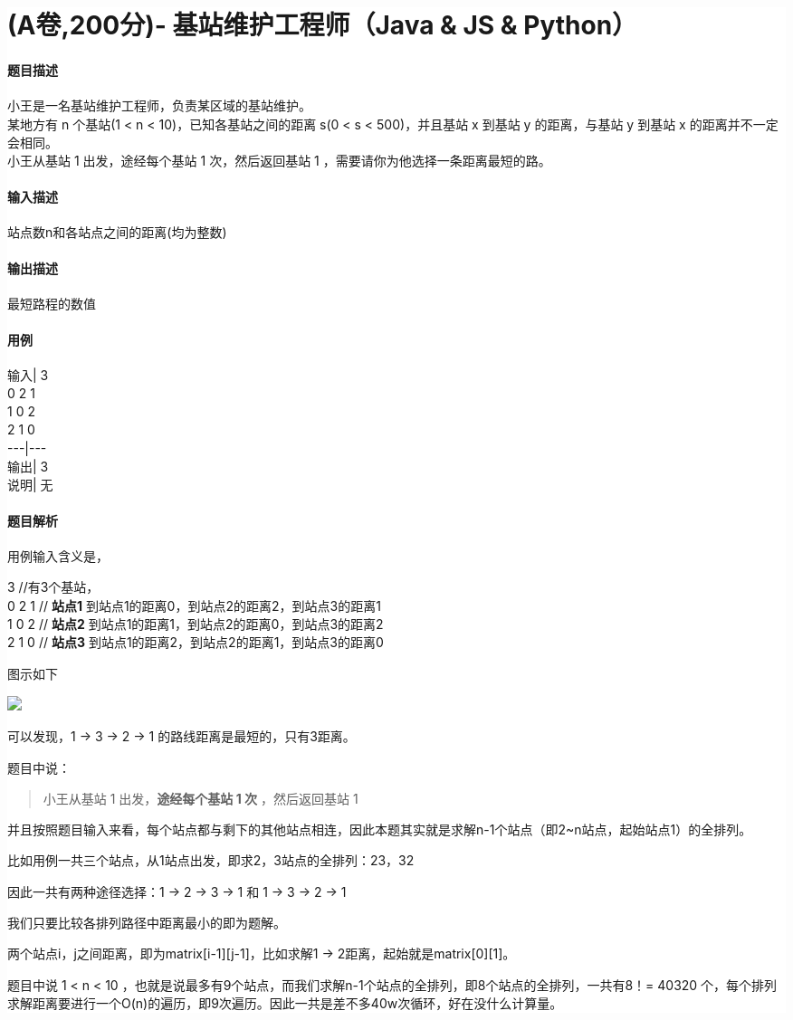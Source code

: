 # (A卷,200分)- 基站维护工程师（Java & JS & Python）

#### 题目描述

小王是一名基站维护工程师，负责某区域的基站维护。  
某地方有 n 个基站(1 < n < 10)，已知各基站之间的距离 s(0 < s < 500)，并且基站 x 到基站 y 的距离，与基站 y 到基站 x 的距离并不一定会相同。  
小王从基站 1 出发，途经每个基站 1 次，然后返回基站 1 ，需要请你为他选择一条距离最短的路。

#### 输入描述

站点数n和各站点之间的距离(均为整数)

#### 输出描述

最短路程的数值

#### 用例

输入| 3  
0 2 1  
1 0 2  
2 1 0  
---|---  
输出| 3  
说明| 无  
  
#### 题目解析

用例输入含义是，

3 //有3个基站，  
0 2 1 // **站点1** 到站点1的距离0，到站点2的距离2，到站点3的距离1  
1 0 2 // **站点2** 到站点1的距离1，到站点2的距离0，到站点3的距离2  
2 1 0 // **站点3** 到站点1的距离2，到站点2的距离1，到站点3的距离0

图示如下

![](https://img-blog.csdnimg.cn/4c59f4d2ca534b07be056d7c8becde6d.png)

可以发现，1 → 3 → 2 → 1 的路线距离是最短的，只有3距离。

题目中说：

> 小王从基站 1 出发，**途经每个基站 1 次** ，然后返回基站 1

并且按照题目输入来看，每个站点都与剩下的其他站点相连，因此本题其实就是求解n-1个站点（即2~n站点，起始站点1）的全排列。

比如用例一共三个站点，从1站点出发，即求2，3站点的全排列：23，32

因此一共有两种途径选择：1 → 2 → 3 → 1 和 1 → 3 → 2 → 1

我们只要比较各排列路径中距离最小的即为题解。

两个站点i，j之间距离，即为matrix[i-1][j-1]，比如求解1 → 2距离，起始就是matrix[0][1]。

题目中说 1 < n < 10 ，也就是说最多有9个站点，而我们求解n-1个站点的全排列，即8个站点的全排列，一共有8！= 40320 个，每个排列求解距离要进行一个O(n)的遍历，即9次遍历。因此一共是差不多40w次循环，好在没什么计算量。
